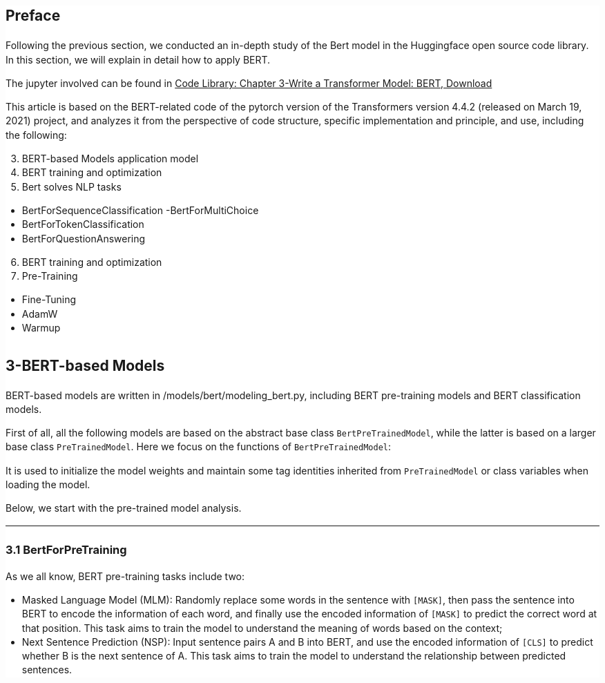 ## Preface
Following the previous section, we conducted an in-depth study of the Bert model in the Huggingface open source code library. In this section, we will explain in detail how to apply BERT.

The jupyter involved can be found in [Code Library: Chapter 3-Write a Transformer Model: BERT, Download](https://github.com/datawhalechina/learn-nlp-with-transformers/tree/main/docs/%E7%AF%87%E7%AB%A03-%E7%BC%96%E5%86%99%E4%B8%80%E4%B8%AATransformer%E6%A8%A1%E5%9E%8B%EF%BC%9ABERT)

This article is based on the BERT-related code of the pytorch version of the Transformers version 4.4.2 (released on March 19, 2021) project, and analyzes it from the perspective of code structure, specific implementation and principle, and use, including the following:

3. BERT-based Models application model
4. BERT training and optimization
5. Bert solves NLP tasks
- BertForSequenceClassification
-BertForMultiChoice
- BertForTokenClassification
- BertForQuestionAnswering
6. BERT training and optimization
7. Pre-Training
- Fine-Tuning
- AdamW
- Warmup

## 3-BERT-based Models
BERT-based models are written in /models/bert/modeling_bert.py, including BERT pre-training models and BERT classification models.

First of all, all the following models are based on the abstract base class `BertPreTrainedModel`, while the latter is based on a larger base class `PreTrainedModel`. Here we focus on the functions of `BertPreTrainedModel`:

It is used to initialize the model weights and maintain some tag identities inherited from `PreTrainedModel` or class variables when loading the model.

Below, we start with the pre-trained model analysis.

*** 
### 3.1 BertForPreTraining

As we all know, BERT pre-training tasks include two:

- Masked Language Model (MLM): Randomly replace some words in the sentence with `[MASK]`, then pass the sentence into BERT to encode the information of each word, and finally use the encoded information of `[MASK]` to predict the correct word at that position. This task aims to train the model to understand the meaning of words based on the context;
- Next Sentence Prediction (NSP): Input sentence pairs A and B into BERT, and use the encoded information of `[CLS]` to predict whether B is the next sentence of A. This task aims to train the model to understand the relationship between predicted sentences.
